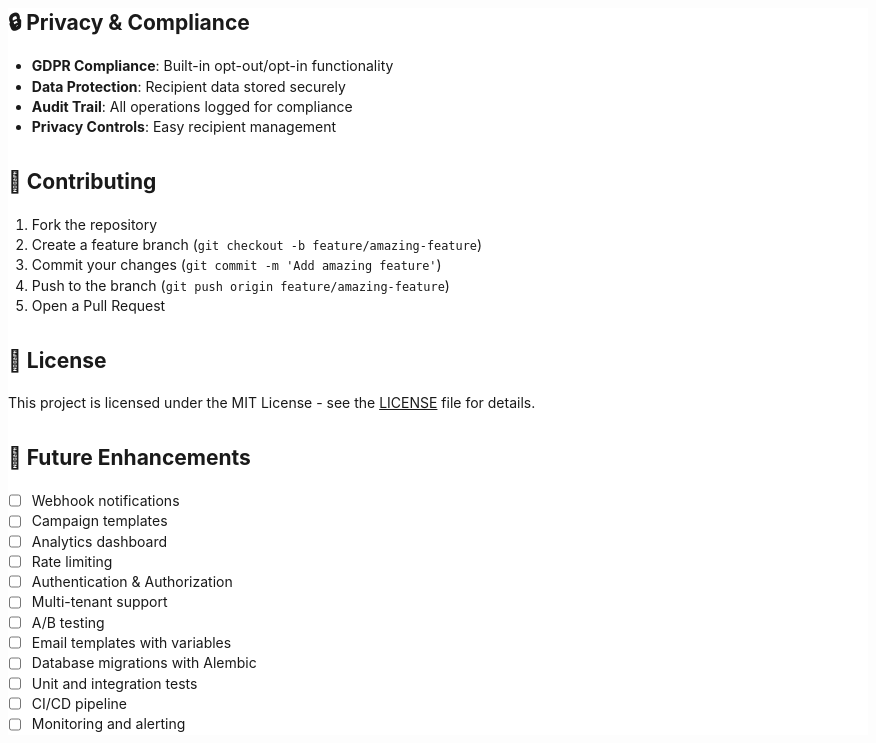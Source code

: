## 🔒 Privacy & Compliance

- **GDPR Compliance**: Built-in opt-out/opt-in functionality
- **Data Protection**: Recipient data stored securely
- **Audit Trail**: All operations logged for compliance
- **Privacy Controls**: Easy recipient management

## 🤝 Contributing

1. Fork the repository
2. Create a feature branch (`git checkout -b feature/amazing-feature`)
3. Commit your changes (`git commit -m 'Add amazing feature'`)
4. Push to the branch (`git push origin feature/amazing-feature`)
5. Open a Pull Request

## 📄 License

This project is licensed under the MIT License - see the [LICENSE](LICENSE) file for details.

## 🚀 Future Enhancements

- [ ] Webhook notifications
- [ ] Campaign templates
- [ ] Analytics dashboard
- [ ] Rate limiting
- [ ] Authentication & Authorization
- [ ] Multi-tenant support
- [ ] A/B testing
- [ ] Email templates with variables
- [ ] Database migrations with Alembic
- [ ] Unit and integration tests
- [ ] CI/CD pipeline
- [ ] Monitoring and alerting 